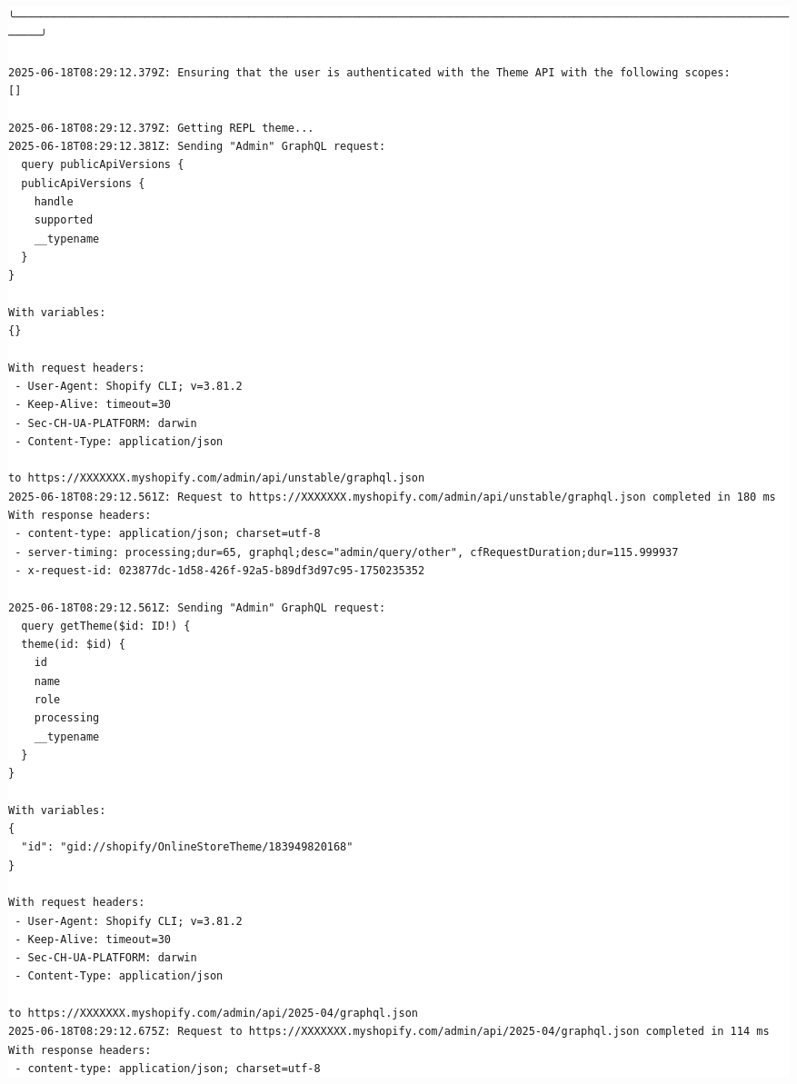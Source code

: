 ```
╰────────────────────────────────────────────────────────────────────────────────────────────────────────────────────────────╯

2025-06-18T08:29:12.379Z: Ensuring that the user is authenticated with the Theme API with the following scopes:
[]

2025-06-18T08:29:12.379Z: Getting REPL theme...
2025-06-18T08:29:12.381Z: Sending "Admin" GraphQL request:
  query publicApiVersions {
  publicApiVersions {
    handle
    supported
    __typename
  }
}

With variables:
{}

With request headers:
 - User-Agent: Shopify CLI; v=3.81.2
 - Keep-Alive: timeout=30
 - Sec-CH-UA-PLATFORM: darwin
 - Content-Type: application/json

to https://XXXXXXX.myshopify.com/admin/api/unstable/graphql.json
2025-06-18T08:29:12.561Z: Request to https://XXXXXXX.myshopify.com/admin/api/unstable/graphql.json completed in 180 ms
With response headers:
 - content-type: application/json; charset=utf-8
 - server-timing: processing;dur=65, graphql;desc="admin/query/other", cfRequestDuration;dur=115.999937
 - x-request-id: 023877dc-1d58-426f-92a5-b89df3d97c95-1750235352
    
2025-06-18T08:29:12.561Z: Sending "Admin" GraphQL request:
  query getTheme($id: ID!) {
  theme(id: $id) {
    id
    name
    role
    processing
    __typename
  }
}

With variables:
{
  "id": "gid://shopify/OnlineStoreTheme/183949820168"
}

With request headers:
 - User-Agent: Shopify CLI; v=3.81.2
 - Keep-Alive: timeout=30
 - Sec-CH-UA-PLATFORM: darwin
 - Content-Type: application/json

to https://XXXXXXX.myshopify.com/admin/api/2025-04/graphql.json
2025-06-18T08:29:12.675Z: Request to https://XXXXXXX.myshopify.com/admin/api/2025-04/graphql.json completed in 114 ms
With response headers:
 - content-type: application/json; charset=utf-8
```